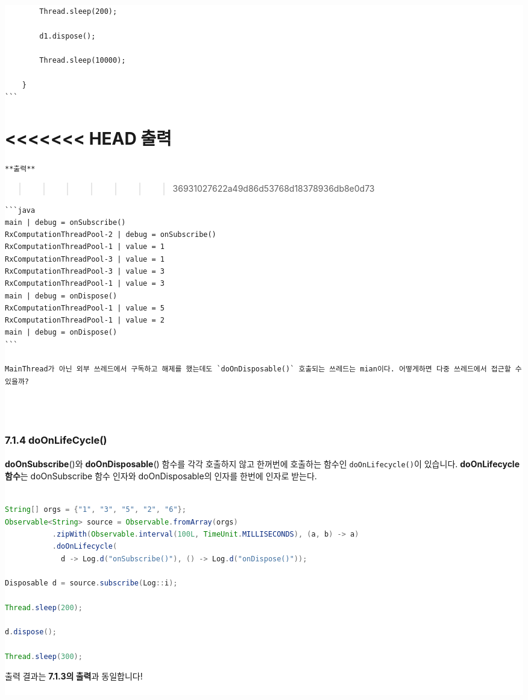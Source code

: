             Thread.sleep(200);

            d1.dispose();

            Thread.sleep(10000);

        }
    ```

        

<<<<<<< HEAD
          **출력**
=======
    **출력**
>>>>>>> 36931027622a49d86d53768d18378936db8e0d73

    ```java
    main | debug = onSubscribe()
    RxComputationThreadPool-2 | debug = onSubscribe()
    RxComputationThreadPool-1 | value = 1
    RxComputationThreadPool-3 | value = 1
    RxComputationThreadPool-3 | value = 3
    RxComputationThreadPool-1 | value = 3
    main | debug = onDispose()
    RxComputationThreadPool-1 | value = 5
    RxComputationThreadPool-1 | value = 2
    main | debug = onDispose()
    ```

    MainThread가 아닌 외부 쓰레드에서 구독하고 해제를 했는데도 `doOnDisposable()` 호출되는 쓰레드는 mian이다. 어떻게하면 다중 쓰레드에서 접근할 수 있을까?

<br></br>

### 7.1.4 doOnLifeCycle()

**doOnSubscribe**()와 **doOnDisposable**() 함수를 각각 호출하지 않고 한꺼번에 호출하는 함수인 `doOnLifecycle()`이 있습니다. **doOnLifecycle 함수**는 doOnSubscribe 함수 인자와 doOnDisposable의 인자를 한번에 인자로 받는다.<br></br>

```java
String[] orgs = {"1", "3", "5", "2", "6"};
Observable<String> source = Observable.fromArray(orgs)
           .zipWith(Observable.interval(100L, TimeUnit.MILLISECONDS), (a, b) -> a)
           .doOnLifecycle(
             d -> Log.d("onSubscribe()"), () -> Log.d("onDispose()"));

Disposable d = source.subscribe(Log::i);

Thread.sleep(200);

d.dispose();

Thread.sleep(300);
```

출력 결과는 **7.1.3의 출력**과 동일합니다! <br></br>

